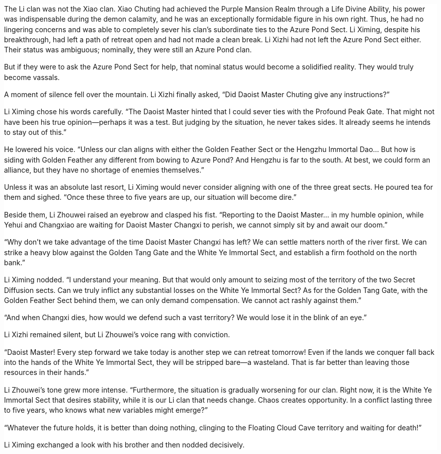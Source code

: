The Li clan was not the Xiao clan. Xiao Chuting had achieved the Purple Mansion Realm through a Life Divine Ability, his power was indispensable during the demon calamity, and he was an exceptionally formidable figure in his own right. Thus, he had no lingering concerns and was able to completely sever his clan’s subordinate ties to the Azure Pond Sect. Li Ximing, despite his breakthrough, had left a path of retreat open and had not made a clean break. Li Xizhi had not left the Azure Pond Sect either. Their status was ambiguous; nominally, they were still an Azure Pond clan.

But if they were to ask the Azure Pond Sect for help, that nominal status would become a solidified reality. They would truly become vassals.

A moment of silence fell over the mountain. Li Xizhi finally asked, “Did Daoist Master Chuting give any instructions?”

Li Ximing chose his words carefully. “The Daoist Master hinted that I could sever ties with the Profound Peak Gate. That might not have been his true opinion—perhaps it was a test. But judging by the situation, he never takes sides. It already seems he intends to stay out of this.”

He lowered his voice. “Unless our clan aligns with either the Golden Feather Sect or the Hengzhu Immortal Dao… But how is siding with Golden Feather any different from bowing to Azure Pond? And Hengzhu is far to the south. At best, we could form an alliance, but they have no shortage of enemies themselves.”

Unless it was an absolute last resort, Li Ximing would never consider aligning with one of the three great sects. He poured tea for them and sighed. “Once these three to five years are up, our situation will become dire.”

Beside them, Li Zhouwei raised an eyebrow and clasped his fist. “Reporting to the Daoist Master… in my humble opinion, while Yehui and Changxiao are waiting for Daoist Master Changxi to perish, we cannot simply sit by and await our doom.”

“Why don’t we take advantage of the time Daoist Master Changxi has left? We can settle matters north of the river first. We can strike a heavy blow against the Golden Tang Gate and the White Ye Immortal Sect, and establish a firm foothold on the north bank.”

Li Ximing nodded. “I understand your meaning. But that would only amount to seizing most of the territory of the two Secret Diffusion sects. Can we truly inflict any substantial losses on the White Ye Immortal Sect? As for the Golden Tang Gate, with the Golden Feather Sect behind them, we can only demand compensation. We cannot act rashly against them.”

“And when Changxi dies, how would we defend such a vast territory? We would lose it in the blink of an eye.”

Li Xizhi remained silent, but Li Zhouwei’s voice rang with conviction.

“Daoist Master! Every step forward we take today is another step we can retreat tomorrow! Even if the lands we conquer fall back into the hands of the White Ye Immortal Sect, they will be stripped bare—a wasteland. That is far better than leaving those resources in their hands.”

Li Zhouwei’s tone grew more intense. “Furthermore, the situation is gradually worsening for our clan. Right now, it is the White Ye Immortal Sect that desires stability, while it is our Li clan that needs change. Chaos creates opportunity. In a conflict lasting three to five years, who knows what new variables might emerge?”

“Whatever the future holds, it is better than doing nothing, clinging to the Floating Cloud Cave territory and waiting for death!”

Li Ximing exchanged a look with his brother and then nodded decisively.
